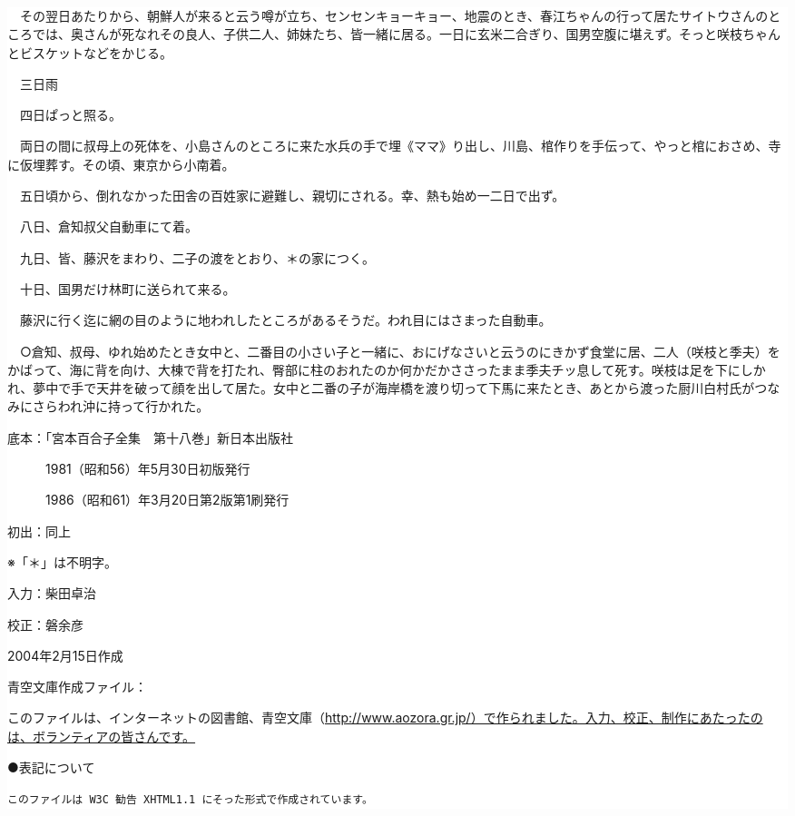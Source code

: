 　その翌日あたりから、朝鮮人が来ると云う噂が立ち、センセンキョーキョー、地震のとき、春江ちゃんの行って居たサイトウさんのところでは、奥さんが死なれその良人、子供二人、姉妹たち、皆一緒に居る。一日に玄米二合ぎり、国男空腹に堪えず。そっと咲枝ちゃんとビスケットなどをかじる。

　三日雨

　四日ぱっと照る。

　両日の間に叔母上の死体を、小島さんのところに来た水兵の手で埋《ママ》り出し、川島、棺作りを手伝って、やっと棺におさめ、寺に仮埋葬す。その頃、東京から小南着。

　五日頃から、倒れなかった田舎の百姓家に避難し、親切にされる。幸、熱も始め一二日で出ず。

　八日、倉知叔父自動車にて着。

　九日、皆、藤沢をまわり、二子の渡をとおり、＊の家につく。

　十日、国男だけ林町に送られて来る。

　藤沢に行く迄に網の目のように地われしたところがあるそうだ。われ目にはさまった自動車。

　○倉知、叔母、ゆれ始めたとき女中と、二番目の小さい子と一緒に、おにげなさいと云うのにきかず食堂に居、二人（咲枝と季夫）をかばって、海に背を向け、大棟で背を打たれ、臀部に柱のおれたのか何かだかささったまま季夫チッ息して死す。咲枝は足を下にしかれ、夢中で手で天井を破って顔を出して居た。女中と二番の子が海岸橋を渡り切って下馬に来たとき、あとから渡った厨川白村氏がつなみにさらわれ沖に持って行かれた。













底本：「宮本百合子全集　第十八巻」新日本出版社


　　　1981（昭和56）年5月30日初版発行

　　　1986（昭和61）年3月20日第2版第1刷発行

初出：同上

※「＊」は不明字。

入力：柴田卓治

校正：磐余彦

2004年2月15日作成

青空文庫作成ファイル：

このファイルは、インターネットの図書館、青空文庫（http://www.aozora.gr.jp/）で作られました。入力、校正、制作にあたったのは、ボランティアの皆さんです。











●表記について


	このファイルは W3C 勧告 XHTML1.1 にそった形式で作成されています。